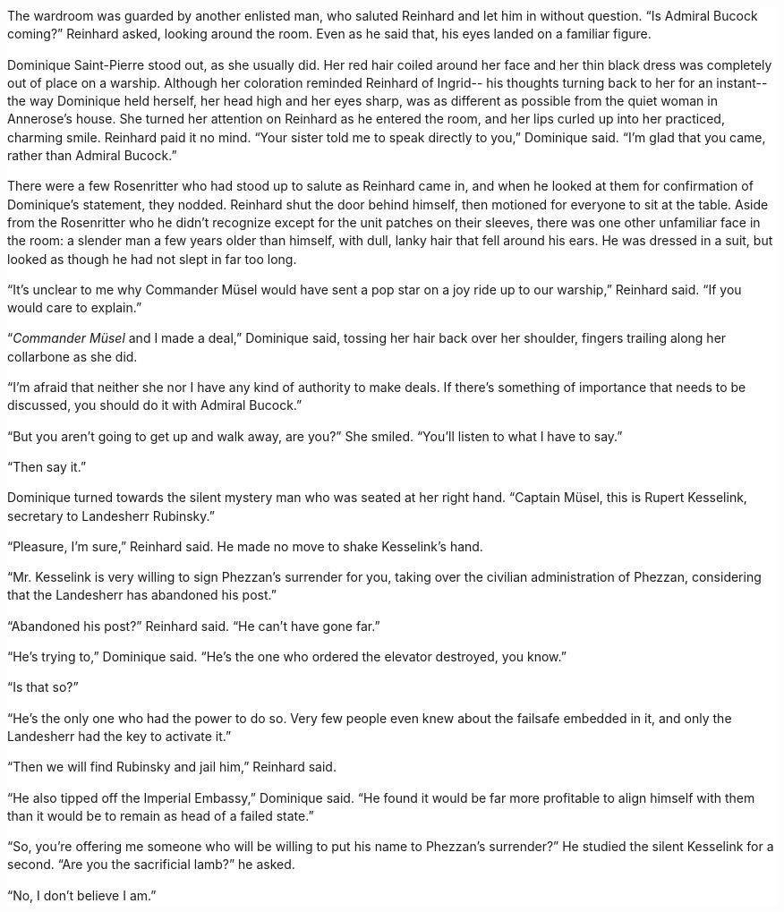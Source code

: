 The wardroom was guarded by another enlisted man, who saluted Reinhard and let him in without question. “Is Admiral Bucock coming?” Reinhard asked, looking around the room. Even as he said that, his eyes landed on a familiar figure.

Dominique Saint-Pierre stood out, as she usually did. Her red hair coiled around her face and her thin black dress was completely out of place on a warship. Although her coloration reminded Reinhard of Ingrid-- his thoughts turning back to her for an instant-- the way Dominique held herself, her head high and her eyes sharp, was as different as possible from the quiet woman in Annerose’s house. She turned her attention on Reinhard as he entered the room, and her lips curled up into her practiced, charming smile. Reinhard paid it no mind. “Your sister told me to speak directly to you,” Dominique said. “I’m glad that you came, rather than Admiral Bucock.”

There were a few Rosenritter who had stood up to salute as Reinhard came in, and when he looked at them for confirmation of Dominique’s statement, they nodded. Reinhard shut the door behind himself, then motioned for everyone to sit at the table. Aside from the Rosenritter who he didn’t recognize except for the unit patches on their sleeves, there was one other unfamiliar face in the room: a slender man a few years older than himself, with dull, lanky hair that fell around his ears. He was dressed in a suit, but looked as though he had not slept in far too long.

“It’s unclear to me why Commander Müsel would have sent a pop star on a joy ride up to our warship,” Reinhard said. “If you would care to explain.”

“*Commander Müsel* and I made a deal,” Dominique said, tossing her hair back over her shoulder, fingers trailing along her collarbone as she did.

“I’m afraid that neither she nor I have any kind of authority to make deals. If there’s something of importance that needs to be discussed, you should do it with Admiral Bucock.”

“But you aren’t going to get up and walk away, are you?” She smiled. “You’ll listen to what I have to say.”

“Then say it.”

Dominique turned towards the silent mystery man who was seated at her right hand. “Captain Müsel, this is Rupert Kesselink, secretary to Landesherr Rubinsky.”

“Pleasure, I’m sure,” Reinhard said. He made no move to shake Kesselink’s hand.

“Mr. Kesselink is very willing to sign Phezzan’s surrender for you, taking over the civilian administration of Phezzan, considering that the Landesherr has abandoned his post.”

“Abandoned his post?” Reinhard said. “He can’t have gone far.”

“He’s trying to,” Dominique said. “He’s the one who ordered the elevator destroyed, you know.”

“Is that so?”

“He’s the only one who had the power to do so. Very few people even knew about the failsafe embedded in it, and only the Landesherr had the key to activate it.”

“Then we will find Rubinsky and jail him,” Reinhard said.

“He also tipped off the Imperial Embassy,” Dominique said. “He found it would be far more profitable to align himself with them than it would be to remain as head of a failed state.”

“So, you’re offering me someone who will be willing to put his name to Phezzan’s surrender?” He studied the silent Kesselink for a second. “Are you the sacrificial lamb?” he asked.

“No, I don’t believe I am.”
